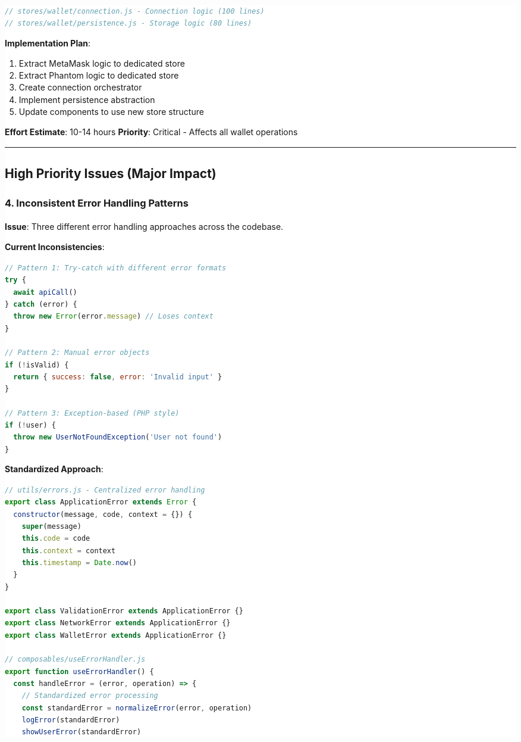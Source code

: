 ```javascript
// stores/wallet/connection.js - Connection logic (100 lines)
// stores/wallet/persistence.js - Storage logic (80 lines)
```

**Implementation Plan**:
1. Extract MetaMask logic to dedicated store
2. Extract Phantom logic to dedicated store
3. Create connection orchestrator
4. Implement persistence abstraction
5. Update components to use new store structure

**Effort Estimate**: 10-14 hours
**Priority**: Critical - Affects all wallet operations

---

## High Priority Issues (Major Impact)

### 4. Inconsistent Error Handling Patterns

**Issue**: Three different error handling approaches across the codebase.

**Current Inconsistencies**:
```javascript
// Pattern 1: Try-catch with different error formats
try {
  await apiCall()
} catch (error) {
  throw new Error(error.message) // Loses context
}

// Pattern 2: Manual error objects
if (!isValid) {
  return { success: false, error: 'Invalid input' }
}

// Pattern 3: Exception-based (PHP style)
if (!user) {
  throw new UserNotFoundException('User not found')
}
```

**Standardized Approach**:
```javascript
// utils/errors.js - Centralized error handling
export class ApplicationError extends Error {
  constructor(message, code, context = {}) {
    super(message)
    this.code = code
    this.context = context
    this.timestamp = Date.now()
  }
}

export class ValidationError extends ApplicationError {}
export class NetworkError extends ApplicationError {}
export class WalletError extends ApplicationError {}

// composables/useErrorHandler.js
export function useErrorHandler() {
  const handleError = (error, operation) => {
    // Standardized error processing
    const standardError = normalizeError(error, operation)
    logError(standardError)
    showUserError(standardError)
```